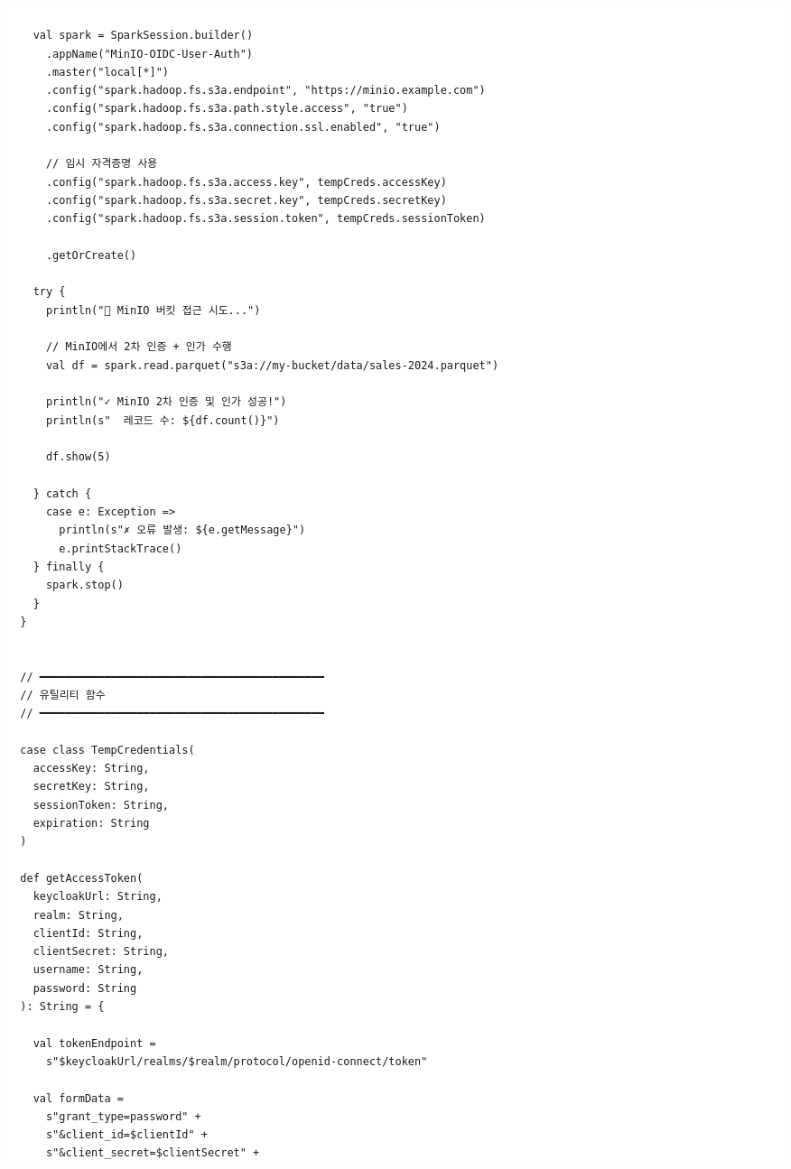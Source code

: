 ```
    
    val spark = SparkSession.builder()
      .appName("MinIO-OIDC-User-Auth")
      .master("local[*]")
      .config("spark.hadoop.fs.s3a.endpoint", "https://minio.example.com")
      .config("spark.hadoop.fs.s3a.path.style.access", "true")
      .config("spark.hadoop.fs.s3a.connection.ssl.enabled", "true")
      
      // 임시 자격증명 사용
      .config("spark.hadoop.fs.s3a.access.key", tempCreds.accessKey)
      .config("spark.hadoop.fs.s3a.secret.key", tempCreds.secretKey)
      .config("spark.hadoop.fs.s3a.session.token", tempCreds.sessionToken)
      
      .getOrCreate()
    
    try {
      println("📂 MinIO 버킷 접근 시도...")
      
      // MinIO에서 2차 인증 + 인가 수행
      val df = spark.read.parquet("s3a://my-bucket/data/sales-2024.parquet")
      
      println("✓ MinIO 2차 인증 및 인가 성공!")
      println(s"  레코드 수: ${df.count()}")
      
      df.show(5)
      
    } catch {
      case e: Exception =>
        println(s"✗ 오류 발생: ${e.getMessage}")
        e.printStackTrace()
    } finally {
      spark.stop()
    }
  }
  
  
  // ━━━━━━━━━━━━━━━━━━━━━━━━━━━━━━━━━━━━━━━━━━━━
  // 유틸리티 함수
  // ━━━━━━━━━━━━━━━━━━━━━━━━━━━━━━━━━━━━━━━━━━━━
  
  case class TempCredentials(
    accessKey: String,
    secretKey: String,
    sessionToken: String,
    expiration: String
  )
  
  def getAccessToken(
    keycloakUrl: String,
    realm: String,
    clientId: String,
    clientSecret: String,
    username: String,
    password: String
  ): String = {
    
    val tokenEndpoint = 
      s"$keycloakUrl/realms/$realm/protocol/openid-connect/token"
    
    val formData = 
      s"grant_type=password" +
      s"&client_id=$clientId" +
      s"&client_secret=$clientSecret" +
```
